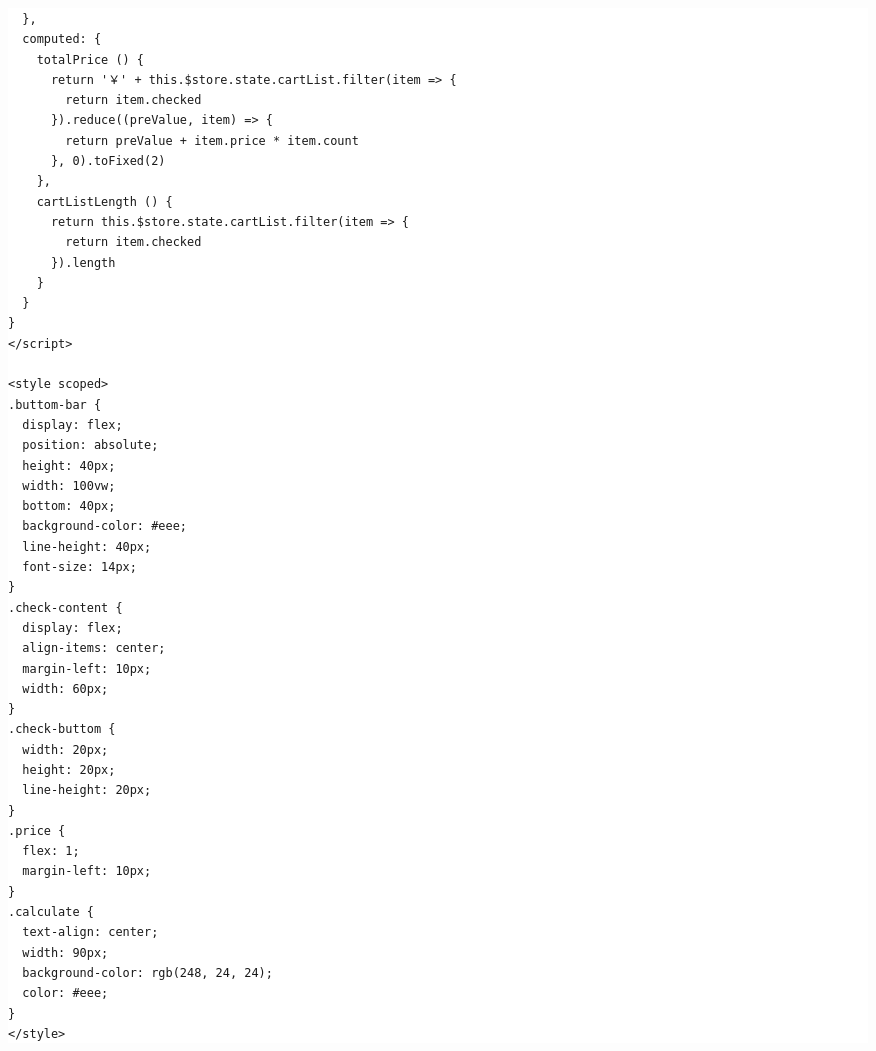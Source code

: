 ```vue
  },
  computed: {
    totalPrice () {
      return '￥' + this.$store.state.cartList.filter(item => {
        return item.checked
      }).reduce((preValue, item) => {
        return preValue + item.price * item.count
      }, 0).toFixed(2)
    },
    cartListLength () {
      return this.$store.state.cartList.filter(item => {
        return item.checked
      }).length
    }
  }
}
</script>

<style scoped>
.buttom-bar {
  display: flex;
  position: absolute;
  height: 40px;
  width: 100vw;
  bottom: 40px;
  background-color: #eee;
  line-height: 40px;
  font-size: 14px;
}
.check-content {
  display: flex;
  align-items: center;
  margin-left: 10px;
  width: 60px;
}
.check-buttom {
  width: 20px;
  height: 20px;
  line-height: 20px;
}
.price {
  flex: 1;
  margin-left: 10px;
}
.calculate {
  text-align: center;
  width: 90px;
  background-color: rgb(248, 24, 24);
  color: #eee;
}
</style>

```
